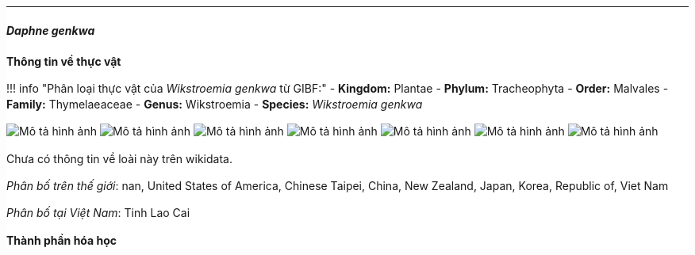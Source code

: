 

---      
#### *Daphne genkwa*
**Thông tin về thực vật**

!!! info "Phân loại thực vật của *Wikstroemia genkwa* từ GIBF:"
    - **Kingdom:** Plantae
    - **Phylum:** Tracheophyta
    - **Order:** Malvales
    - **Family:** Thymelaeaceae
    - **Genus:** Wikstroemia
    - **Species:** *Wikstroemia genkwa*

<img src="https://inaturalist-open-data.s3.amazonaws.com/photos/356760016/original.jpg" alt="Mô tả hình ảnh" width="100" height="100">
<img src="https://inaturalist-open-data.s3.amazonaws.com/photos/356750694/original.jpg" alt="Mô tả hình ảnh" width="100" height="100">
<img src="https://inaturalist-open-data.s3.amazonaws.com/photos/356750686/original.jpg" alt="Mô tả hình ảnh" width="100" height="100">
<img src="https://inaturalist-open-data.s3.amazonaws.com/photos/359682122/original.jpg" alt="Mô tả hình ảnh" width="100" height="100">
<img src="https://inaturalist-open-data.s3.amazonaws.com/photos/359682136/original.jpg" alt="Mô tả hình ảnh" width="100" height="100">
<img src="https://inaturalist-open-data.s3.amazonaws.com/photos/359682152/original.jpg" alt="Mô tả hình ảnh" width="100" height="100">
<img src="https://inaturalist-open-data.s3.amazonaws.com/photos/362281215/original.jpeg" alt="Mô tả hình ảnh" width="100" height="100"> 

Chưa có thông tin về loài này trên wikidata.

*Phân bố trên thế giới*: nan, United States of America, Chinese Taipei, China, New Zealand, Japan, Korea, Republic of, Viet Nam

*Phân bố tại Việt Nam*: Tinh Lao Cai

**Thành phần hóa học**
        
